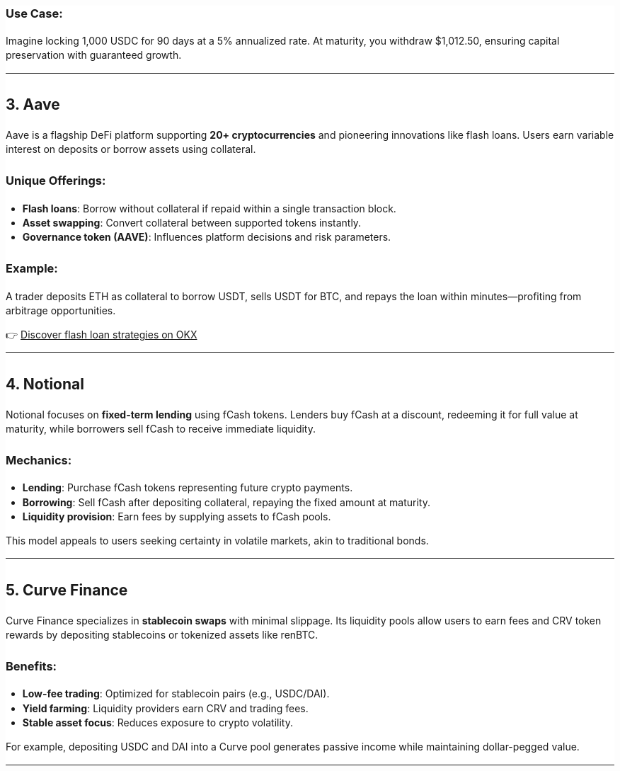 ### Use Case:  
Imagine locking 1,000 USDC for 90 days at a 5% annualized rate. At maturity, you withdraw $1,012.50, ensuring capital preservation with guaranteed growth.  

---

## 3. Aave  

Aave is a flagship DeFi platform supporting **20+ cryptocurrencies** and pioneering innovations like flash loans. Users earn variable interest on deposits or borrow assets using collateral.  

### Unique Offerings:  
- **Flash loans**: Borrow without collateral if repaid within a single transaction block.  
- **Asset swapping**: Convert collateral between supported tokens instantly.  
- **Governance token (AAVE)**: Influences platform decisions and risk parameters.  

### Example:  
A trader deposits ETH as collateral to borrow USDT, sells USDT for BTC, and repays the loan within minutes—profiting from arbitrage opportunities.  

👉 [Discover flash loan strategies on OKX](https://bit.ly/okx-bonus)  

---

## 4. Notional  

Notional focuses on **fixed-term lending** using fCash tokens. Lenders buy fCash at a discount, redeeming it for full value at maturity, while borrowers sell fCash to receive immediate liquidity.  

### Mechanics:  
- **Lending**: Purchase fCash tokens representing future crypto payments.  
- **Borrowing**: Sell fCash after depositing collateral, repaying the fixed amount at maturity.  
- **Liquidity provision**: Earn fees by supplying assets to fCash pools.  

This model appeals to users seeking certainty in volatile markets, akin to traditional bonds.  

---

## 5. Curve Finance  

Curve Finance specializes in **stablecoin swaps** with minimal slippage. Its liquidity pools allow users to earn fees and CRV token rewards by depositing stablecoins or tokenized assets like renBTC.  

### Benefits:  
- **Low-fee trading**: Optimized for stablecoin pairs (e.g., USDC/DAI).  
- **Yield farming**: Liquidity providers earn CRV and trading fees.  
- **Stable asset focus**: Reduces exposure to crypto volatility.  

For example, depositing USDC and DAI into a Curve pool generates passive income while maintaining dollar-pegged value.  

---